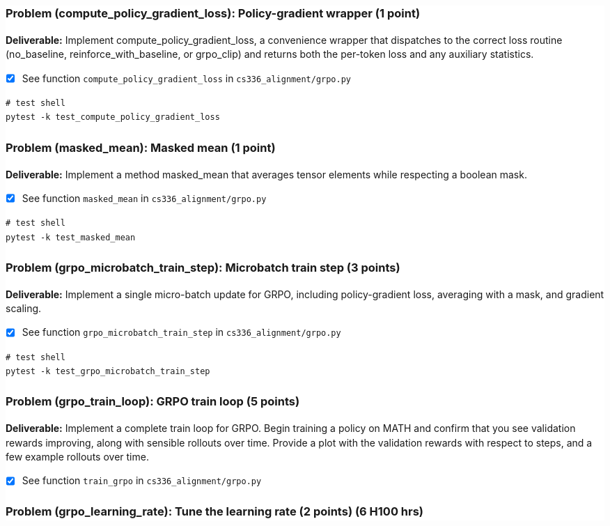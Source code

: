 

### Problem (compute_policy_gradient_loss): Policy-gradient wrapper (1 point)

**Deliverable:** Implement compute_policy_gradient_loss, a convenience wrapper that dispatches to the correct loss routine (no_baseline, reinforce_with_baseline, or grpo_clip) and returns both the per-token loss and any auxiliary statistics.

- [x] See function `compute_policy_gradient_loss` in `cs336_alignment/grpo.py`

```shell
# test shell
pytest -k test_compute_policy_gradient_loss
```



### Problem (masked_mean): Masked mean (1 point)

**Deliverable:** Implement a method masked_mean that averages tensor elements while respecting a boolean mask.

- [x] See function `masked_mean` in `cs336_alignment/grpo.py`

```shell
# test shell
pytest -k test_masked_mean
```



### Problem (grpo_microbatch_train_step): Microbatch train step (3 points)

**Deliverable:** Implement a single micro-batch update for GRPO, including policy-gradient loss, averaging with a mask, and gradient scaling.

- [x] See function `grpo_microbatch_train_step` in `cs336_alignment/grpo.py`

```shell
# test shell
pytest -k test_grpo_microbatch_train_step
```



### Problem (grpo_train_loop): GRPO train loop (5 points)

**Deliverable:** Implement a complete train loop for GRPO. Begin training a policy on MATH and confirm that you see validation rewards improving, along with sensible rollouts over time. Provide a plot with the validation rewards with respect to steps, and a few example rollouts over time.

- [x] See function `train_grpo` in `cs336_alignment/grpo.py`



### Problem (grpo_learning_rate): Tune the learning rate (2 points) (6 H100 hrs)
